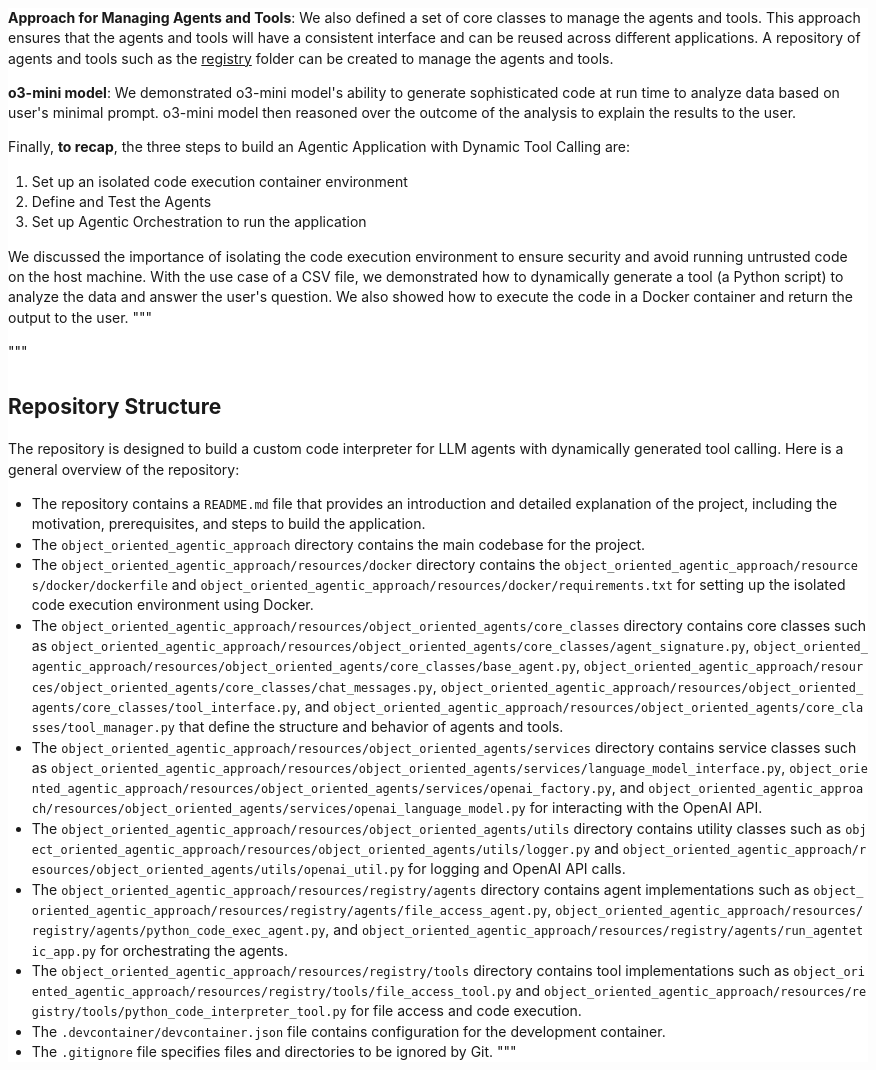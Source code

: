**Approach for Managing Agents and Tools**: We also defined a set of core classes to manage the agents and tools. This approach ensures that the agents and tools will have a consistent interface and can be reused across different applications. A repository of agents and tools such as the [registry](https://github.com/openai/openai-cookbook/tree/main/examples/object_oriented_agentic_approach/resources/registry) folder can be created to manage the agents and tools.

**o3-mini model**: We demonstrated o3-mini model's ability to generate sophisticated code at run time to analyze data based on user's minimal prompt. o3-mini model then reasoned over the outcome of the analysis to explain the results to the user.

Finally, **to recap**, the three steps to build an Agentic Application with Dynamic Tool Calling are:
1. Set up an isolated code execution container environment
2. Define and Test the Agents
3. Set up Agentic Orchestration to run the application 

We discussed the importance of isolating the code execution environment to ensure security and avoid running untrusted code on the host machine. With the use case of a CSV file, we demonstrated how to dynamically generate a tool (a Python script) to analyze the data and answer the user's question. We also showed how to execute the code in a Docker container and return the output to the user.
"""

"""
## Repository Structure

The repository is designed to build a custom code interpreter for LLM agents with dynamically generated tool calling. Here is a general overview of the repository:

* The repository contains a `README.md` file that provides an introduction and detailed explanation of the project, including the motivation, prerequisites, and steps to build the application.
* The `object_oriented_agentic_approach` directory contains the main codebase for the project.
* The `object_oriented_agentic_approach/resources/docker` directory contains the `object_oriented_agentic_approach/resources/docker/dockerfile` and `object_oriented_agentic_approach/resources/docker/requirements.txt` for setting up the isolated code execution environment using Docker.
* The `object_oriented_agentic_approach/resources/object_oriented_agents/core_classes` directory contains core classes such as `object_oriented_agentic_approach/resources/object_oriented_agents/core_classes/agent_signature.py`, `object_oriented_agentic_approach/resources/object_oriented_agents/core_classes/base_agent.py`, `object_oriented_agentic_approach/resources/object_oriented_agents/core_classes/chat_messages.py`, `object_oriented_agentic_approach/resources/object_oriented_agents/core_classes/tool_interface.py`, and `object_oriented_agentic_approach/resources/object_oriented_agents/core_classes/tool_manager.py` that define the structure and behavior of agents and tools.
* The `object_oriented_agentic_approach/resources/object_oriented_agents/services` directory contains service classes such as `object_oriented_agentic_approach/resources/object_oriented_agents/services/language_model_interface.py`, `object_oriented_agentic_approach/resources/object_oriented_agents/services/openai_factory.py`, and `object_oriented_agentic_approach/resources/object_oriented_agents/services/openai_language_model.py` for interacting with the OpenAI API.
* The `object_oriented_agentic_approach/resources/object_oriented_agents/utils` directory contains utility classes such as `object_oriented_agentic_approach/resources/object_oriented_agents/utils/logger.py` and `object_oriented_agentic_approach/resources/object_oriented_agents/utils/openai_util.py` for logging and OpenAI API calls.
* The `object_oriented_agentic_approach/resources/registry/agents` directory contains agent implementations such as `object_oriented_agentic_approach/resources/registry/agents/file_access_agent.py`, `object_oriented_agentic_approach/resources/registry/agents/python_code_exec_agent.py`, and `object_oriented_agentic_approach/resources/registry/agents/run_agentetic_app.py` for orchestrating the agents.
* The `object_oriented_agentic_approach/resources/registry/tools` directory contains tool implementations such as `object_oriented_agentic_approach/resources/registry/tools/file_access_tool.py` and `object_oriented_agentic_approach/resources/registry/tools/python_code_interpreter_tool.py` for file access and code execution.
* The `.devcontainer/devcontainer.json` file contains configuration for the development container.
* The `.gitignore` file specifies files and directories to be ignored by Git.
"""
